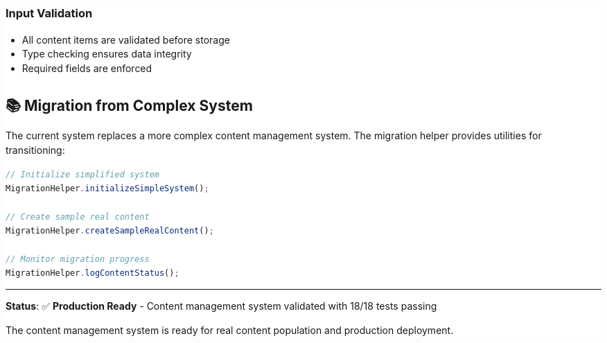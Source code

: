 ### Input Validation

- All content items are validated before storage
- Type checking ensures data integrity
- Required fields are enforced

## 📚 Migration from Complex System

The current system replaces a more complex content management system. The migration helper provides utilities for transitioning:

```typescript
// Initialize simplified system
MigrationHelper.initializeSimpleSystem();

// Create sample real content
MigrationHelper.createSampleRealContent();

// Monitor migration progress
MigrationHelper.logContentStatus();
```

---

**Status**: ✅ **Production Ready** - Content management system validated with 18/18 tests passing

The content management system is ready for real content population and production deployment.

